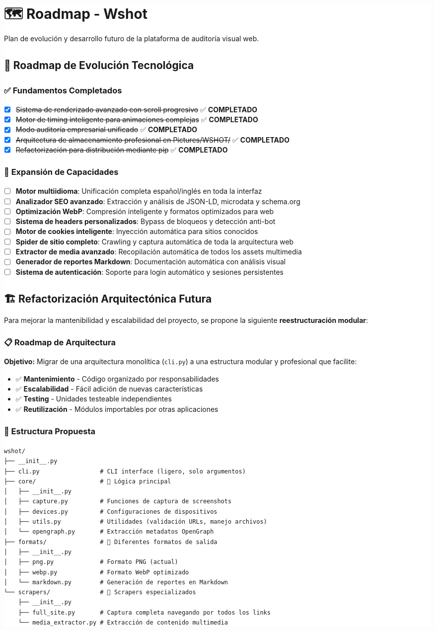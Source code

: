 # 🗺️ Roadmap - Wshot

Plan de evolución y desarrollo futuro de la plataforma de auditoría visual web.

## 🎯 Roadmap de Evolución Tecnológica

### ✅ **Fundamentos Completados**
- [x] ~~Sistema de renderizado avanzado con scroll progresivo~~ ✅ **COMPLETADO**
- [x] ~~Motor de timing inteligente para animaciones complejas~~ ✅ **COMPLETADO**
- [x] ~~Modo auditoría empresarial unificado~~ ✅ **COMPLETADO**
- [x] ~~Arquitectura de almacenamiento profesional en Pictures/WSHOT/~~ ✅ **COMPLETADO**
- [x] ~~Refactorización para distribución mediante pip~~ ✅ **COMPLETADO**

### 🔮 **Expansión de Capacidades**
- [ ] **Motor multiidioma**: Unificación completa español/inglés en toda la interfaz
- [ ] **Analizador SEO avanzado**: Extracción y análisis de JSON-LD, microdata y schema.org
- [ ] **Optimización WebP**: Compresión inteligente y formatos optimizados para web
- [ ] **Sistema de headers personalizados**: Bypass de bloqueos y detección anti-bot
- [ ] **Motor de cookies inteligente**: Inyección automática para sitios conocidos
- [ ] **Spider de sitio completo**: Crawling y captura automática de toda la arquitectura web
- [ ] **Extractor de media avanzado**: Recopilación automática de todos los assets multimedia
- [ ] **Generador de reportes Markdown**: Documentación automática con análisis visual
- [ ] **Sistema de autenticación**: Soporte para login automático y sesiones persistentes

## 🏗️ Refactorización Arquitectónica Futura

Para mejorar la mantenibilidad y escalabilidad del proyecto, se propone la siguiente **reestructuración modular**:

### 📋 Roadmap de Arquitectura

**Objetivo:** Migrar de una arquitectura monolítica (`cli.py`) a una estructura modular y profesional que facilite:
- ✅ **Mantenimiento** - Código organizado por responsabilidades
- ✅ **Escalabilidad** - Fácil adición de nuevas características
- ✅ **Testing** - Unidades testeable independientes
- ✅ **Reutilización** - Módulos importables por otras aplicaciones

### 🎯 Estructura Propuesta

```
wshot/
├── __init__.py
├── cli.py                 # CLI interface (ligero, solo argumentos)
├── core/                  # 📁 Lógica principal
│   ├── __init__.py
│   ├── capture.py         # Funciones de captura de screenshots
│   ├── devices.py         # Configuraciones de dispositivos
│   ├── utils.py           # Utilidades (validación URLs, manejo archivos)
│   └── opengraph.py       # Extracción metadatos OpenGraph
├── formats/               # 📁 Diferentes formatos de salida
│   ├── __init__.py
│   ├── png.py             # Formato PNG (actual)
│   ├── webp.py            # Formato WebP optimizado
│   └── markdown.py        # Generación de reportes en Markdown
└── scrapers/              # 📁 Scrapers especializados
    ├── __init__.py
    ├── full_site.py       # Captura completa navegando por todos los links
    └── media_extractor.py # Extracción de contenido multimedia
```
